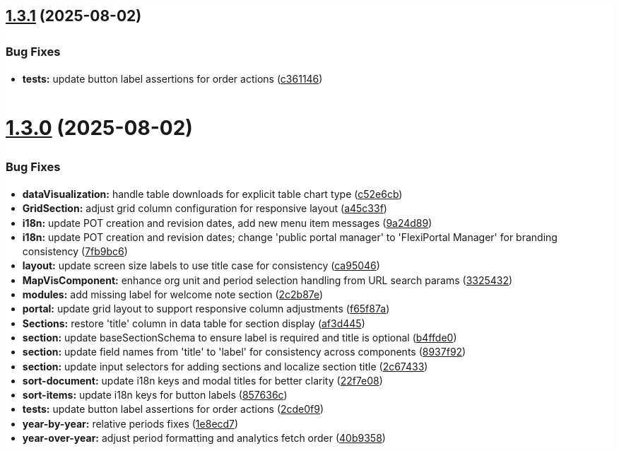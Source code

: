 ## [1.3.1](https://github.com/hisptz/dhis2-public-portal/compare/v1.3.0...v1.3.1) (2025-08-02)


### Bug Fixes

* **tests:** update button label assertions for order actions ([c361146](https://github.com/hisptz/dhis2-public-portal/commit/c3611469173cc8b9e291623a89c6f2e85873b51b))

# [1.3.0](https://github.com/hisptz/dhis2-public-portal/compare/v1.2.3...v1.3.0) (2025-08-02)


### Bug Fixes

* **dataVisualization:** handle table downloads for explicit table chart type ([c52e6cb](https://github.com/hisptz/dhis2-public-portal/commit/c52e6cb341348c5a283e2701cbc2debab5f8428a))
* **GridSection:** adjust grid column configuration for responsive layout ([a45c33f](https://github.com/hisptz/dhis2-public-portal/commit/a45c33f44a91c4e345250c559bb58ba507aeaed4))
* **i18n:** update POT creation and revision dates, add new menu item messages ([9a24d89](https://github.com/hisptz/dhis2-public-portal/commit/9a24d89314f614f905639762014f00979162105d))
* **i18n:** update POT creation and revision dates; change 'public portal manager' to 'FlexiPortal Manager' for branding consistency ([7fb9bc6](https://github.com/hisptz/dhis2-public-portal/commit/7fb9bc6978f12357880fdb32703c130a0707ab6a))
* **layout:** update screen size labels to use title case for consistency ([ca95046](https://github.com/hisptz/dhis2-public-portal/commit/ca95046c4f03be492065ab8f75c2c62ede691312))
* **MapVisComponent:** enhance org unit and period selection handling from URL search params ([3325432](https://github.com/hisptz/dhis2-public-portal/commit/332543241ea2a6efa5d026ee02f68d821810be87))
* **modules:** add missing label for welcome note section ([2c2b87e](https://github.com/hisptz/dhis2-public-portal/commit/2c2b87e67a05803f8117ab23bf7bdefd5e6e4b3c))
* **portal:** update grid layout to support responsive column adjustments ([f65f87a](https://github.com/hisptz/dhis2-public-portal/commit/f65f87af665355f1293bd0e429a106f10e048521))
* **Sections:** restore 'title' column in data table for section display ([af3d445](https://github.com/hisptz/dhis2-public-portal/commit/af3d4455ca584735d958d98893416da730873652))
* **section:** update baseSectionSchema to ensure label is required and title is optional ([b4ffde0](https://github.com/hisptz/dhis2-public-portal/commit/b4ffde0c83b310fc15cb727564c842a39e1796dc))
* **section:** update field names from 'title' to 'label' for consistency across components ([8937f92](https://github.com/hisptz/dhis2-public-portal/commit/8937f92dd144e9853c4ba89c7adb3f012e3095f0))
* **section:** update input selectors for adding sections and localize section title ([2c67433](https://github.com/hisptz/dhis2-public-portal/commit/2c67433becd6b6dec45d93fc6a49d1da44e01c09))
* **sort-document:** update i18n keys and modal titles for better clarity ([22f7e08](https://github.com/hisptz/dhis2-public-portal/commit/22f7e08f926bdea49e8fec6a5762bba964be0928))
* **sort-items:** update i18n keys for button labels ([857636c](https://github.com/hisptz/dhis2-public-portal/commit/857636c04711e26e44ee5ee223d13922a74d357e))
* **tests:** update button label assertions for order actions ([2cde0f9](https://github.com/hisptz/dhis2-public-portal/commit/2cde0f9ac59a68bdcec80b8398cbb50271afe95d))
* **year-by-year:** relative periods fixes ([1e8ecd7](https://github.com/hisptz/dhis2-public-portal/commit/1e8ecd762390d3dcdb31e95c48309fe7426dc778))
* **year-over-year:** adjust period formatting and analytics fetch order ([40b9358](https://github.com/hisptz/dhis2-public-portal/commit/40b935836fadfa4c5760a6376c42146b084b91ff))
